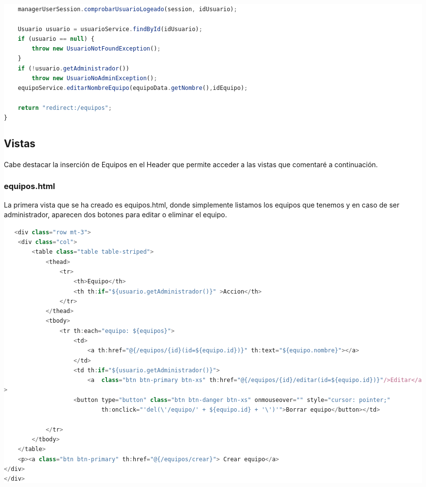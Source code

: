 ```javascript
    managerUserSession.comprobarUsuarioLogeado(session, idUsuario);

    Usuario usuario = usuarioService.findById(idUsuario);
    if (usuario == null) {
        throw new UsuarioNotFoundException();
    }
    if (!usuario.getAdministrador())
        throw new UsuarioNoAdminException();
    equipoService.editarNombreEquipo(equipoData.getNombre(),idEquipo);

    return "redirect:/equipos";
}
```

## Vistas

Cabe destacar la inserción de Equipos en el Header que permite acceder a las vistas que comentaré a continuación.

### equipos.html
La primera vista que se ha creado es equipos.html, donde simplemente listamos los equipos que tenemos y en caso de ser administrador, aparecen dos botones para editar o eliminar el equipo.

```javascript
   <div class="row mt-3">
    <div class="col">
        <table class="table table-striped">
            <thead>
                <tr>
                    <th>Equipo</th>
                    <th th:if="${usuario.getAdministrador()}" >Accion</th>
                </tr>
            </thead>
            <tbody>
                <tr th:each="equipo: ${equipos}">
                    <td>
                        <a th:href="@{/equipos/{id}(id=${equipo.id})}" th:text="${equipo.nombre}"></a>
                    </td>
                    <td th:if="${usuario.getAdministrador()}">
                        <a  class="btn btn-primary btn-xs" th:href="@{/equipos/{id}/editar(id=${equipo.id})}"/>Editar</a>
                    <button type="button" class="btn btn-danger btn-xs" onmouseover="" style="cursor: pointer;"
                            th:onclick="'del(\'/equipo/' + ${equipo.id} + '\')'">Borrar equipo</button></td>

            </tr>
        </tbody>
    </table>
    <p><a class="btn btn-primary" th:href="@{/equipos/crear}"> Crear equipo</a>
</div>
</div>
```
